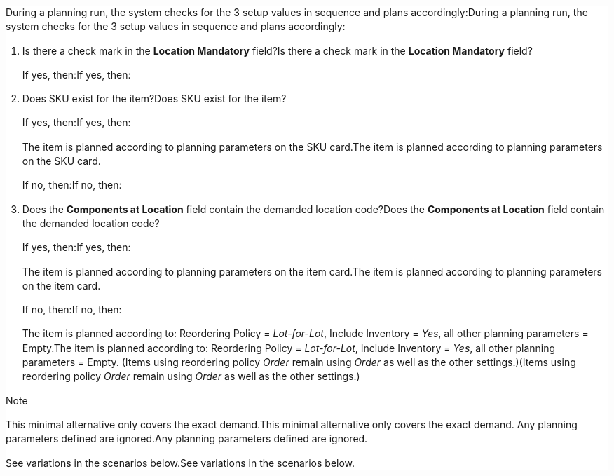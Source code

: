 <span data-ttu-id="49ff1-110">During a planning run, the system checks for the 3 setup values in sequence and plans accordingly:</span><span class="sxs-lookup"><span data-stu-id="49ff1-110">During a planning run, the system checks for the 3 setup values in sequence and plans accordingly:</span></span>  

1.  <span data-ttu-id="49ff1-111">Is there a check mark in the **Location Mandatory** field?</span><span class="sxs-lookup"><span data-stu-id="49ff1-111">Is there a check mark in the **Location Mandatory** field?</span></span>  

    <span data-ttu-id="49ff1-112">If yes, then:</span><span class="sxs-lookup"><span data-stu-id="49ff1-112">If yes, then:</span></span>  

2.  <span data-ttu-id="49ff1-113">Does SKU exist for the item?</span><span class="sxs-lookup"><span data-stu-id="49ff1-113">Does SKU exist for the item?</span></span>  

    <span data-ttu-id="49ff1-114">If yes, then:</span><span class="sxs-lookup"><span data-stu-id="49ff1-114">If yes, then:</span></span>  

    <span data-ttu-id="49ff1-115">The item is planned according to planning parameters on the SKU card.</span><span class="sxs-lookup"><span data-stu-id="49ff1-115">The item is planned according to planning parameters on the SKU card.</span></span>  

    <span data-ttu-id="49ff1-116">If no, then:</span><span class="sxs-lookup"><span data-stu-id="49ff1-116">If no, then:</span></span>  

3.  <span data-ttu-id="49ff1-117">Does the **Components at Location** field contain the demanded location code?</span><span class="sxs-lookup"><span data-stu-id="49ff1-117">Does the **Components at Location** field contain the demanded location code?</span></span>  

    <span data-ttu-id="49ff1-118">If yes, then:</span><span class="sxs-lookup"><span data-stu-id="49ff1-118">If yes, then:</span></span>  

    <span data-ttu-id="49ff1-119">The item is planned according to planning parameters on the item card.</span><span class="sxs-lookup"><span data-stu-id="49ff1-119">The item is planned according to planning parameters on the item card.</span></span>  

    <span data-ttu-id="49ff1-120">If no, then:</span><span class="sxs-lookup"><span data-stu-id="49ff1-120">If no, then:</span></span>  

    <span data-ttu-id="49ff1-121">The item is planned according to: Reordering Policy =  *Lot-for-Lot*, Include Inventory =  *Yes*, all other planning parameters = Empty.</span><span class="sxs-lookup"><span data-stu-id="49ff1-121">The item is planned according to: Reordering Policy =  *Lot-for-Lot*, Include Inventory =  *Yes*, all other planning parameters = Empty.</span></span> <span data-ttu-id="49ff1-122">(Items using reordering policy  *Order* remain using  *Order* as well as the other settings.)</span><span class="sxs-lookup"><span data-stu-id="49ff1-122">(Items using reordering policy  *Order* remain using  *Order* as well as the other settings.)</span></span>  

> [!NOTE]  
>  <span data-ttu-id="49ff1-123">This minimal alternative only covers the exact demand.</span><span class="sxs-lookup"><span data-stu-id="49ff1-123">This minimal alternative only covers the exact demand.</span></span> <span data-ttu-id="49ff1-124">Any planning parameters defined are ignored.</span><span class="sxs-lookup"><span data-stu-id="49ff1-124">Any planning parameters defined are ignored.</span></span>  

<span data-ttu-id="49ff1-125">See variations in the scenarios below.</span><span class="sxs-lookup"><span data-stu-id="49ff1-125">See variations in the scenarios below.</span></span>  
